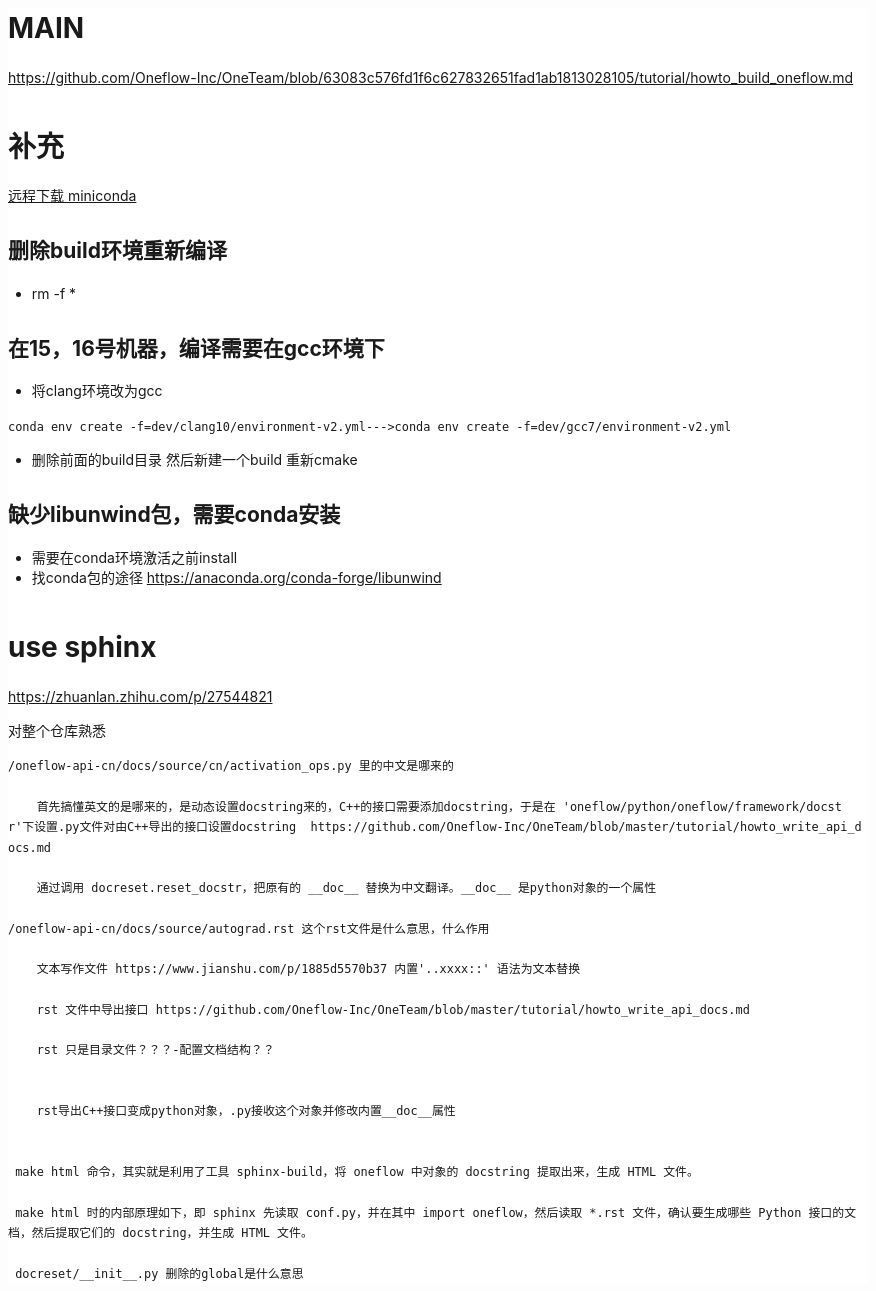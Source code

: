 # MAIN
https://github.com/Oneflow-Inc/OneTeam/blob/63083c576fd1f6c627832651fad1ab1813028105/tutorial/howto_build_oneflow.md
# 补充
[远程下载 miniconda](https://blog.csdn.net/weixin_43264420/article/details/118179287)
## 删除build环境重新编译
- rm -f *

## 在15，16号机器，编译需要在gcc环境下
- 将clang环境改为gcc    
```
conda env create -f=dev/clang10/environment-v2.yml--->conda env create -f=dev/gcc7/environment-v2.yml
```
- 删除前面的build目录 然后新建一个build 重新cmake

## 缺少libunwind包，需要conda安装
- 需要在conda环境激活之前install
- 找conda包的途径 https://anaconda.org/conda-forge/libunwind
  
# use sphinx
https://zhuanlan.zhihu.com/p/27544821

对整个仓库熟悉

    /oneflow-api-cn/docs/source/cn/activation_ops.py 里的中文是哪来的
        
        首先搞懂英文的是哪来的，是动态设置docstring来的，C++的接口需要添加docstring，于是在 'oneflow/python/oneflow/framework/docstr'下设置.py文件对由C++导出的接口设置docstring  https://github.com/Oneflow-Inc/OneTeam/blob/master/tutorial/howto_write_api_docs.md

        通过调用 docreset.reset_docstr，把原有的 __doc__ 替换为中文翻译。__doc__ 是python对象的一个属性

    /oneflow-api-cn/docs/source/autograd.rst 这个rst文件是什么意思，什么作用

        文本写作文件 https://www.jianshu.com/p/1885d5570b37 内置'..xxxx::' 语法为文本替换 

        rst 文件中导出接口 https://github.com/Oneflow-Inc/OneTeam/blob/master/tutorial/howto_write_api_docs.md

        rst 只是目录文件？？？-配置文档结构？？


        rst导出C++接口变成python对象，.py接收这个对象并修改内置__doc__属性

    
     make html 命令，其实就是利用了工具 sphinx-build，将 oneflow 中对象的 docstring 提取出来，生成 HTML 文件。

     make html 时的内部原理如下，即 sphinx 先读取 conf.py，并在其中 import oneflow，然后读取 *.rst 文件，确认要生成哪些 Python 接口的文档，然后提取它们的 docstring，并生成 HTML 文件。

     docreset/__init__.py 删除的global是什么意思
